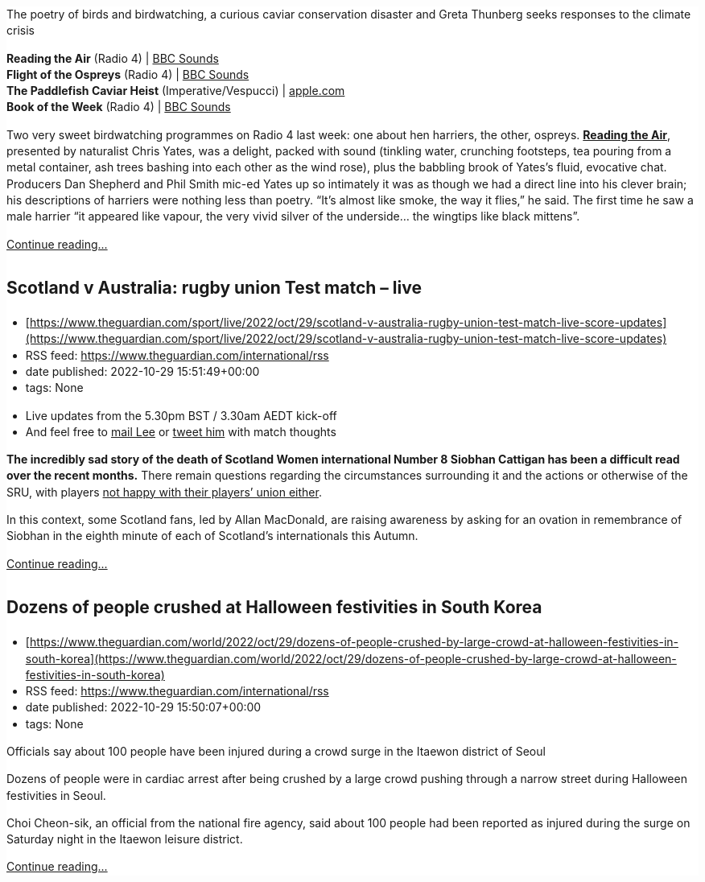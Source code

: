 <p>The poetry of birds and birdwatching, a curious caviar conservation disaster and Greta Thunberg seeks responses to the climate crisis</p><p><strong>Reading the Air</strong> (Radio 4) | <a href="https://www.bbc.co.uk/sounds/play/m001dd9d">BBC Sounds</a> <br /><strong>Flight of the Ospreys</strong> (Radio 4) | <a href="https://www.bbc.co.uk/sounds/play/m001ddn5">BBC Sounds</a> <br /><strong>The Paddlefish Caviar Heist</strong> (Imperative/Vespucci) | <a href="https://podcasts.apple.com/us/podcast/the-paddlefish-caviar-heist/id1637955148">apple.com</a><br /><strong>Book of the Week</strong> (Radio 4) | <a href="https://www.bbc.co.uk/sounds/play/m001ddd8">BBC Sounds</a></p><p>Two very sweet birdwatching programmes on Radio 4 last week: one about hen harriers, the other, ospreys. <strong><a href="https://www.bbc.co.uk/sounds/play/m001dd9d">Reading the Air</a></strong>, presented by naturalist Chris Yates, was a delight, packed with sound (tinkling water, crunching footsteps, tea pouring from a metal container, ash trees bashing into each other as the wind rose), plus the babbling brook of Yates’s fluid, evocative chat. Producers Dan Shepherd and Phil Smith mic-ed Yates up so intimately it was as though we had a direct line into his clever brain; his descriptions of harriers were nothing less than poetry. “It’s almost like smoke, the way it flies,” he said. The first time he saw a male harrier “it appeared like vapour, the very vivid silver of the underside… the wingtips like black mittens”.</p> <a href="https://www.theguardian.com/tv-and-radio/2022/oct/29/the-week-in-audio-reading-the-air-flight-of-the-ospreys-the-paddlefish-caviar-heist-book-of-the-week">Continue reading...</a>

## Scotland v Australia: rugby union Test match – live
 - [https://www.theguardian.com/sport/live/2022/oct/29/scotland-v-australia-rugby-union-test-match-live-score-updates](https://www.theguardian.com/sport/live/2022/oct/29/scotland-v-australia-rugby-union-test-match-live-score-updates)
 - RSS feed: https://www.theguardian.com/international/rss
 - date published: 2022-10-29 15:51:49+00:00
 - tags: None

<ul><li>Live updates from the 5.30pm BST / 3.30am AEDT kick-off</li><li>And feel free to <a href="mailto:lee.calvert.casual@theguardian.com">mail Lee</a> or <a href="https://twitter.com/bloodandmud">tweet him</a> with match thoughts</li></ul><p><strong>The incredibly sad story of the death of Scotland Women international Number 8 Siobhan Cattigan has been a difficult read over the recent months.</strong> There remain questions regarding the circumstances surrounding it and the actions or otherwise of the SRU, with players <a href="https://www.theguardian.com/sport/2022/aug/19/siobhan-cattigans-teammates-reject-comments-by-head-of-players-union">not happy with their players’ union either</a>.</p><p>In this context, some Scotland fans, led by Allan MacDonald, are raising awareness by asking for an ovation in remembrance of Siobhan in the eighth minute of each of Scotland’s internationals this Autumn.</p> <a href="https://www.theguardian.com/sport/live/2022/oct/29/scotland-v-australia-rugby-union-test-match-live-score-updates">Continue reading...</a>

## Dozens of people crushed at Halloween festivities in South Korea
 - [https://www.theguardian.com/world/2022/oct/29/dozens-of-people-crushed-by-large-crowd-at-halloween-festivities-in-south-korea](https://www.theguardian.com/world/2022/oct/29/dozens-of-people-crushed-by-large-crowd-at-halloween-festivities-in-south-korea)
 - RSS feed: https://www.theguardian.com/international/rss
 - date published: 2022-10-29 15:50:07+00:00
 - tags: None

<p>Officials say about 100 people have been injured during a crowd surge in the Itaewon district of Seoul</p><p>Dozens of people were in cardiac arrest after being crushed by a large crowd pushing through a narrow street during Halloween festivities in Seoul.</p><p>Choi Cheon-sik, an official from the national fire agency, said about 100 people had been reported as injured during the surge on Saturday night in the Itaewon leisure district.</p> <a href="https://www.theguardian.com/world/2022/oct/29/dozens-of-people-crushed-by-large-crowd-at-halloween-festivities-in-south-korea">Continue reading...</a>
